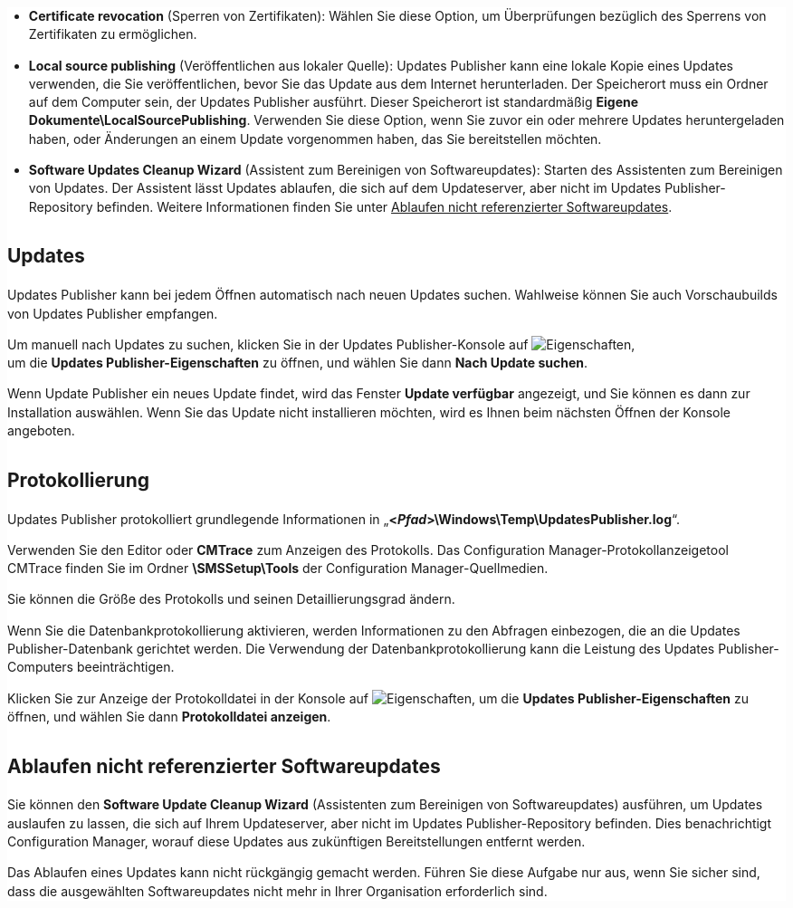 -   **Certificate revocation** (Sperren von Zertifikaten): Wählen Sie diese Option, um Überprüfungen bezüglich des Sperrens von Zertifikaten zu ermöglichen.

-   **Local source publishing** (Veröffentlichen aus lokaler Quelle): Updates Publisher kann eine lokale Kopie eines Updates verwenden, die Sie veröffentlichen, bevor Sie das Update aus dem Internet herunterladen. Der Speicherort muss ein Ordner auf dem Computer sein, der Updates Publisher ausführt. Dieser Speicherort ist standardmäßig **Eigene Dokumente\LocalSourcePublishing**. Verwenden Sie diese Option, wenn Sie zuvor ein oder mehrere Updates heruntergeladen haben, oder Änderungen an einem Update vorgenommen haben, das Sie bereitstellen möchten.

-   **Software Updates Cleanup Wizard** (Assistent zum Bereinigen von Softwareupdates): Starten des Assistenten zum Bereinigen von Updates. Der Assistent lässt Updates ablaufen, die sich auf dem Updateserver, aber nicht im Updates Publisher-Repository befinden. Weitere Informationen finden Sie unter [Ablaufen nicht referenzierter Softwareupdates](#expire-unreferenced-software-updates).

## <a name="updates"></a>Updates
 Updates Publisher kann bei jedem Öffnen automatisch nach neuen Updates suchen. Wahlweise können Sie auch Vorschaubuilds von Updates Publisher empfangen.

Um manuell nach Updates zu suchen, klicken Sie in der Updates Publisher-Konsole auf ![Eigenschaften](media/properties2.png),  
um die **Updates Publisher-Eigenschaften** zu öffnen, und wählen Sie dann **Nach Update suchen**.

Wenn Update Publisher ein neues Update findet, wird das Fenster **Update verfügbar** angezeigt, und Sie können es dann zur Installation auswählen. Wenn Sie das Update nicht installieren möchten, wird es Ihnen beim nächsten Öffnen der Konsole angeboten.

## <a name="logging"></a>Protokollierung
Updates Publisher protokolliert grundlegende Informationen in „**&lt;*Pfad*&gt;\Windows\Temp\UpdatesPublisher.log**“.

Verwenden Sie den Editor oder **CMTrace** zum Anzeigen des Protokolls. Das Configuration Manager-Protokollanzeigetool CMTrace finden Sie im Ordner **\SMSSetup\Tools** der Configuration Manager-Quellmedien.

Sie können die Größe des Protokolls und seinen Detaillierungsgrad ändern.

Wenn Sie die Datenbankprotokollierung aktivieren, werden Informationen zu den Abfragen einbezogen, die an die Updates Publisher-Datenbank gerichtet werden. Die Verwendung der Datenbankprotokollierung kann die Leistung des Updates Publisher-Computers beeinträchtigen.

Klicken Sie zur Anzeige der Protokolldatei in der Konsole auf ![Eigenschaften](media/properties2.png), um die **Updates Publisher-Eigenschaften** zu öffnen, und wählen Sie dann **Protokolldatei anzeigen**.

## <a name="expire-unreferenced-software-updates"></a>Ablaufen nicht referenzierter Softwareupdates
Sie können den **Software Update Cleanup Wizard** (Assistenten zum Bereinigen von Softwareupdates) ausführen, um Updates auslaufen zu lassen, die sich auf Ihrem Updateserver, aber nicht im Updates Publisher-Repository befinden. Dies benachrichtigt Configuration Manager, worauf diese Updates aus zukünftigen Bereitstellungen entfernt werden.

Das Ablaufen eines Updates kann nicht rückgängig gemacht werden. Führen Sie diese Aufgabe nur aus, wenn Sie sicher sind, dass die ausgewählten Softwareupdates nicht mehr in Ihrer Organisation erforderlich sind.
